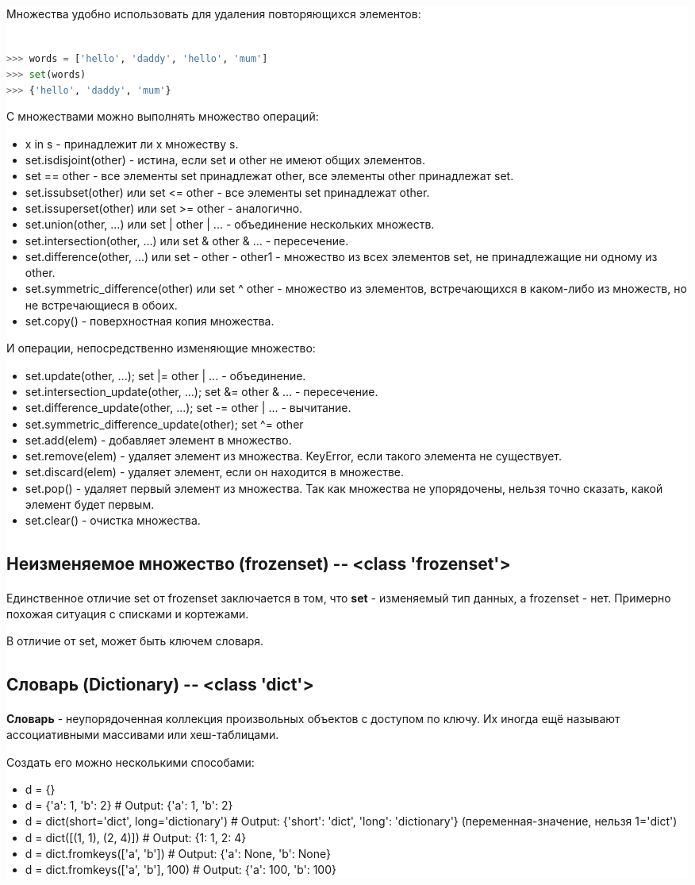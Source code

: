 Множества удобно использовать для удаления повторяющихся элементов:
```python

>>> words = ['hello', 'daddy', 'hello', 'mum']
>>> set(words)
>>> {'hello', 'daddy', 'mum'}
```

С множествами можно выполнять множество операций:

- x in s - принадлежит ли x множеству s.
- set.isdisjoint(other) - истина, если set и other не имеют общих элементов.
- set == other - все элементы set принадлежат other, все элементы other принадлежат set.
- set.issubset(other) или set <= other - все элементы set принадлежат other.
- set.issuperset(other) или set >= other - аналогично.
- set.union(other, ...) или set | other | ... - объединение нескольких множеств.
- set.intersection(other, ...) или set & other & ... - пересечение.
- set.difference(other, ...) или set - other - other1 - множество из всех элементов set, не принадлежащие ни одному из other.
- set.symmetric_difference(other) или set ^ other - множество из элементов, встречающихся в каком-либо из множеств, но не встречающиеся в обоих.
- set.copy() - поверхностная копия множества.

И операции, непосредственно изменяющие множество:

- set.update(other, ...); set |= other | ... - объединение.
- set.intersection_update(other, ...); set &= other & ... - пересечение.
- set.difference_update(other, ...); set -= other | ... - вычитание.
- set.symmetric_difference_update(other); set ^= other
- set.add(elem) - добавляет элемент в множество.
- set.remove(elem) - удаляет элемент из множества. KeyError, если такого элемента не существует.
- set.discard(elem) - удаляет элемент, если он находится в множестве.
- set.pop() - удаляет первый элемент из множества. Так как множества не упорядочены, нельзя точно сказать, какой элемент будет первым.
- set.clear() - очистка множества.

##
## Неизменяемое множество (frozenset) -- <class 'frozenset'>

Единственное отличие set от frozenset заключается в том, что **set** - изменяемый тип данных, а frozenset - нет. Примерно похожая ситуация с списками и кортежами.

В отличие от set, может быть ключем словаря.

##
## Словарь (Dictionary) -- <class 'dict'>

**Словарь** - неупорядоченная коллекция произвольных объектов с доступом по ключу. Их иногда ещё называют ассоциативными массивами или хеш-таблицами.

Создать его можно несколькими способами:

- d = {}
- d = {'a': 1, 'b': 2} # Output: {'a': 1, 'b': 2}
- d = dict(short='dict', long='dictionary') # Output: {'short': 'dict', 'long': 'dictionary'} (переменная-значение, нельзя 1='dict')
- d = dict([(1, 1), (2, 4)]) # Output: {1: 1, 2: 4}
- d = dict.fromkeys(['a', 'b']) # Output: {'a': None, 'b': None}
- d = dict.fromkeys(['a', 'b'], 100) # Output: {'a': 100, 'b': 100}
